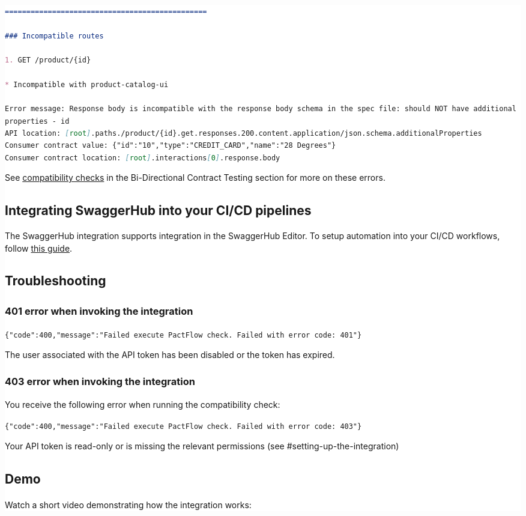 ```md showLineNumbers
===============================================

### Incompatible routes

1. GET /product/{id}

* Incompatible with product-catalog-ui

Error message: Response body is incompatible with the response body schema in the spec file: should NOT have additional properties - id
API location: [root].paths./product/{id}.get.responses.200.content.application/json.schema.additionalProperties
Consumer contract value: {"id":"10","type":"CREDIT_CARD","name":"28 Degrees"}
Consumer contract location: [root].interactions[0].response.body
```

See [compatibility checks](/docs/bi-directional-contract-testing/compatibility-checks) in the Bi-Directional Contract Testing section for more on these errors.


## Integrating SwaggerHub into your CI/CD pipelines

The SwaggerHub integration supports integration in the SwaggerHub Editor. To setup automation into your CI/CD workflows, follow [this guide](/docs/bi-directional-contract-testing/tools/swaggerhub).

## Troubleshooting

### 401 error when invoking the integration

```
{"code":400,"message":"Failed execute PactFlow check. Failed with error code: 401"}
```

The user associated with the API token has been disabled or the token has expired. 


### 403 error when invoking the integration

You receive the following error when running the compatibility check:

```
{"code":400,"message":"Failed execute PactFlow check. Failed with error code: 403"}
```

Your API token is read-only or is missing the relevant permissions (see #setting-up-the-integration)

## Demo

Watch a short video demonstrating how the integration works:

<iframe src="https://fast.wistia.net/embed/iframe/w1syonr4xj" title="PactFlow and SwaggerHub Integration Demo Video" allow="autoplay; fullscreen" allowtransparency="true" frameborder="0" scrolling="no" class="wistia_embed" name="wistia_embed" msallowfullscreen width="960" height="600"></iframe><script src="https://fast.wistia.net/assets/external/E-v1.js" async></script>

